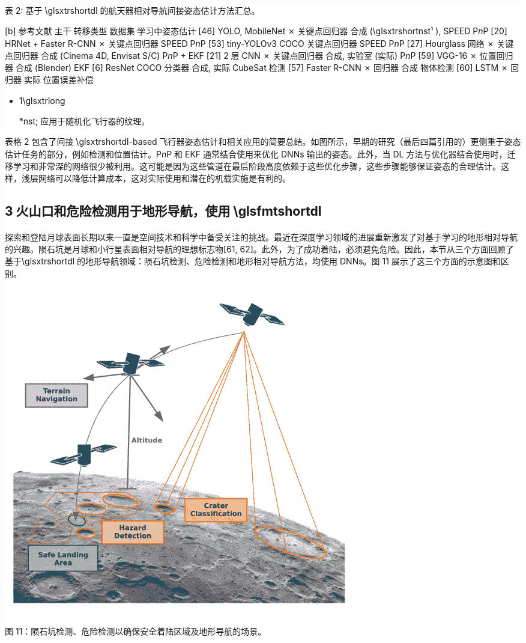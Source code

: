 表 2: 基于 \glsxtrshortdl 的航天器相对导航间接姿态估计方法汇总。

[b] 参考文献 主干 转移类型 数据集 学习中姿态估计 [46] YOLO, MobileNet ✗ 关键点回归器 合成 (\glsxtrshortnst¹ ), SPEED P$n$P [20] HRNet + Faster R-CNN ✗ 关键点回归器 SPEED P$n$P [53] tiny-YOLOv3 COCO 关键点回归器 SPEED P$n$P [27] Hourglass 网络 ✗ 关键点回归器 合成 (Cinema 4D, Envisat S/C) P$n$P + EKF [21] 2 层 CNN ✗ 关键点回归器 合成, 实验室 (实际) P$n$P [59] VGG-16 ✗ 位置回归器 合成 (Blender) EKF [6] ResNet COCO 分类器 合成, 实际 CubeSat 检测 [57] Faster R-CNN ✗ 回归器 合成 物体检测 [60] LSTM ✗ 回归器 实际 位置误差补偿

+   1\glsxtrlong

    *nst; 应用于随机化飞行器的纹理。

表格 2 包含了间接 \glsxtrshortdl-based 飞行器姿态估计和相关应用的简要总结。如图所示，早期的研究（最后四篇引用的）更侧重于姿态估计任务的部分，例如检测和位置估计。P$n$P 和 EKF 通常结合使用来优化 DNNs 输出的姿态。此外，当 DL 方法与优化器结合使用时，迁移学习和非常深的网络很少被利用。这可能是因为这些管道在最后阶段高度依赖于这些优化步骤，这些步骤能够保证姿态的合理估计。这样，浅层网络可以降低计算成本，这对实际使用和潜在的机载实施是有利的。

## 3 火山口和危险检测用于地形导航，使用 \glsfmtshortdl

探索和登陆月球表面长期以来一直是空间技术和科学中备受关注的挑战。最近在深度学习领域的进展重新激发了对基于学习的地形相对导航的兴趣。陨石坑是月球和小行星表面相对导航的理想标志物[61, 62]。此外，为了成功着陆，必须避免危险。因此，本节从三个方面回顾了基于\glsxtrshortdl 的地形导航领域：陨石坑检测、危险检测和地形相对导航方法，均使用 DNNs。图 11 展示了这三个方面的示意图和区别。

![参考图注](img/75897c183cc696dc39ae6de7b5b96275.png)

图 11：陨石坑检测、危险检测以确保安全着陆区域及地形导航的场景。
